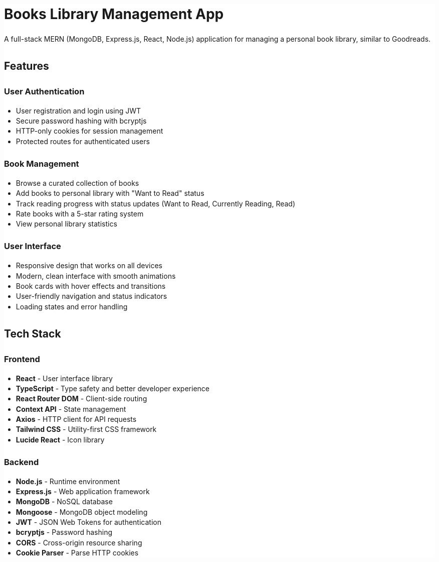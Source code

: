 # Books Library Management App

A full-stack MERN (MongoDB, Express.js, React, Node.js) application for managing a personal book library, similar to Goodreads.

## Features

### User Authentication
- User registration and login using JWT
- Secure password hashing with bcryptjs
- HTTP-only cookies for session management
- Protected routes for authenticated users

### Book Management
- Browse a curated collection of books
- Add books to personal library with "Want to Read" status
- Track reading progress with status updates (Want to Read, Currently Reading, Read)
- Rate books with a 5-star rating system
- View personal library statistics

### User Interface
- Responsive design that works on all devices
- Modern, clean interface with smooth animations
- Book cards with hover effects and transitions
- User-friendly navigation and status indicators
- Loading states and error handling

## Tech Stack

### Frontend
- **React** - User interface library
- **TypeScript** - Type safety and better developer experience
- **React Router DOM** - Client-side routing
- **Context API** - State management
- **Axios** - HTTP client for API requests
- **Tailwind CSS** - Utility-first CSS framework
- **Lucide React** - Icon library

### Backend
- **Node.js** - Runtime environment
- **Express.js** - Web application framework
- **MongoDB** - NoSQL database
- **Mongoose** - MongoDB object modeling
- **JWT** - JSON Web Tokens for authentication
- **bcryptjs** - Password hashing
- **CORS** - Cross-origin resource sharing
- **Cookie Parser** - Parse HTTP cookies
